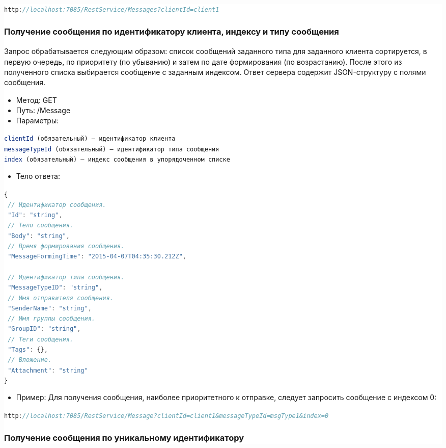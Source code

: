 ```js
http://localhost:7085/RestService/Messages?clientId=client1
```

### Получение сообщения по идентификатору клиента, индексу и типу сообщения

Запрос обрабатывается следующим образом: список сообщений заданного типа для заданного клиента
сортируется, в первую очередь, по приоритету (по убыванию) и затем по дате формирования (по
возрастанию). После этого из полученного списка выбирается сообщение с заданным индексом.
Ответ сервера содержит JSON-структуру с полями сообщения.

* Метод: GET
* Путь: /Message
* Параметры:

```js
clientId (обязательный) – идентификатор клиента
messageTypeId (обязательный) – идентификатор типа сообщения
index (обязательный) – индекс сообщения в упорядоченном списке
```

* Тело ответа:

```js
{
 // Идентификатор сообщения.
 "Id": "string",
 // Тело сообщения.
 "Body": "string",
 // Время формирования сообщения.
 "MessageFormingTime": "2015-04-07T04:35:30.212Z",

 // Идентификатор типа сообщения.
 "MessageTypeID": "string",
 // Имя отправителя сообщения.
 "SenderName": "string",
 // Имя группы сообщения.
 "GroupID": "string",
 // Теги сообщения.
 "Tags": {},
 // Вложение.
 "Attachment": "string"
}
 ```

* Пример:
Для получения сообщения, наиболее приоритетного к отправке, следует запросить сообщение с индексом 0:

```js
http://localhost:7085/RestService/Message?clientId=client1&messageTypeId=msgType1&index=0
 ```

### Получение сообщения по уникальному идентификатору
